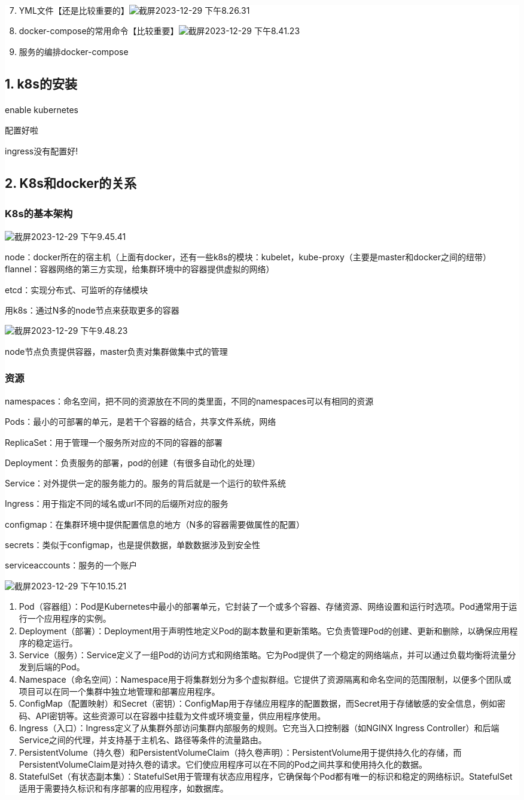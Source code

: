    7. YML文件【还是比较重要的】![截屏2023-12-29 下午8.26.31](https://github.com/ShadowOnYOU/images/blob/main/test202312292026013.png?raw=true)

   8. docker-compose的常用命令【比较重要】![截屏2023-12-29 下午8.41.23](https://github.com/ShadowOnYOU/images/blob/main/test202312292041936.png?raw=true)

2. 服务的编排docker-compose

## 1. k8s的安装

enable kubernetes

配置好啦

ingress没有配置好!

## 2. K8s和docker的关系

### K8s的基本架构

![截屏2023-12-29 下午9.45.41](https://github.com/ShadowOnYOU/images/blob/main/test202312292145133.png?raw=true)

node：docker所在的宿主机（上面有docker，还有一些k8s的模块：kubelet，kube-proxy（主要是master和docker之间的纽带）flannel：容器网络的第三方实现，给集群环境中的容器提供虚拟的网络）

etcd：实现分布式、可监听的存储模块

用k8s：通过N多的node节点来获取更多的容器

![截屏2023-12-29 下午9.48.23](https://github.com/ShadowOnYOU/images/blob/main/test202312292148120.png?raw=true)

node节点负责提供容器，master负责对集群做集中式的管理

### 资源

namespaces：命名空间，把不同的资源放在不同的类里面，不同的namespaces可以有相同的资源

Pods：最小的可部署的单元，是若干个容器的结合，共享文件系统，网络

ReplicaSet：用于管理一个服务所对应的不同的容器的部署

Deployment：负责服务的部署，pod的创建（有很多自动化的处理）

Service：对外提供一定的服务能力的。服务的背后就是一个运行的软件系统

Ingress：用于指定不同的域名或url不同的后缀所对应的服务

configmap：在集群环境中提供配置信息的地方（N多的容器需要做属性的配置）

secrets：类似于configmap，也是提供数据，单数数据涉及到安全性

serviceaccounts：服务的一个账户

![截屏2023-12-29 下午10.15.21](https://github.com/ShadowOnYOU/images/blob/main/test202312292215553.png?raw=true)

1. Pod（容器组）：Pod是Kubernetes中最小的部署单元，它封装了一个或多个容器、存储资源、网络设置和运行时选项。Pod通常用于运行一个应用程序的实例。
2. Deployment（部署）：Deployment用于声明性地定义Pod的副本数量和更新策略。它负责管理Pod的创建、更新和删除，以确保应用程序的稳定运行。
3. Service（服务）：Service定义了一组Pod的访问方式和网络策略。它为Pod提供了一个稳定的网络端点，并可以通过负载均衡将流量分发到后端的Pod。
4. Namespace（命名空间）：Namespace用于将集群划分为多个虚拟群组。它提供了资源隔离和命名空间的范围限制，以便多个团队或项目可以在同一个集群中独立地管理和部署应用程序。
5. ConfigMap（配置映射）和Secret（密钥）：ConfigMap用于存储应用程序的配置数据，而Secret用于存储敏感的安全信息，例如密码、API密钥等。这些资源可以在容器中挂载为文件或环境变量，供应用程序使用。
6. Ingress（入口）：Ingress定义了从集群外部访问集群内部服务的规则。它充当入口控制器（如NGINX Ingress Controller）和后端Service之间的代理，并支持基于主机名、路径等条件的流量路由。
7. PersistentVolume（持久卷）和PersistentVolumeClaim（持久卷声明）：PersistentVolume用于提供持久化的存储，而PersistentVolumeClaim是对持久卷的请求。它们使应用程序可以在不同的Pod之间共享和使用持久化的数据。
8. StatefulSet（有状态副本集）：StatefulSet用于管理有状态应用程序，它确保每个Pod都有唯一的标识和稳定的网络标识。StatefulSet适用于需要持久标识和有序部署的应用程序，如数据库。
